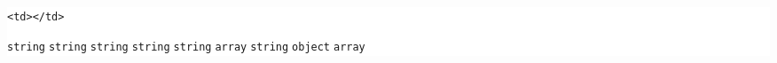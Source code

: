     <td></td>
</tr>
<tr>
    <td><CopyableCode code="parent" /></td>
    <td><code>string</code></td>
    <td></td>
</tr>
<tr>
    <td><CopyableCode code="permission_tier" /></td>
    <td><code>string</code></td>
    <td></td>
</tr>
<tr>
    <td><CopyableCode code="query" /></td>
    <td><code>string</code></td>
    <td></td>
</tr>
<tr>
    <td><CopyableCode code="query_hash" /></td>
    <td><code>string</code></td>
    <td></td>
</tr>
<tr>
    <td><CopyableCode code="run_as_role" /></td>
    <td><code>string</code></td>
    <td></td>
</tr>
<tr>
    <td><CopyableCode code="tags" /></td>
    <td><code>array</code></td>
    <td></td>
</tr>
<tr>
    <td><CopyableCode code="updated_at" /></td>
    <td><code>string</code></td>
    <td></td>
</tr>
<tr>
    <td><CopyableCode code="user" /></td>
    <td><code>object</code></td>
    <td></td>
</tr>
<tr>
    <td><CopyableCode code="visualizations" /></td>
    <td><code>array</code></td>
    <td></td>
</tr>
</tbody>
</table>
</TabItem>
<TabItem value="list">
